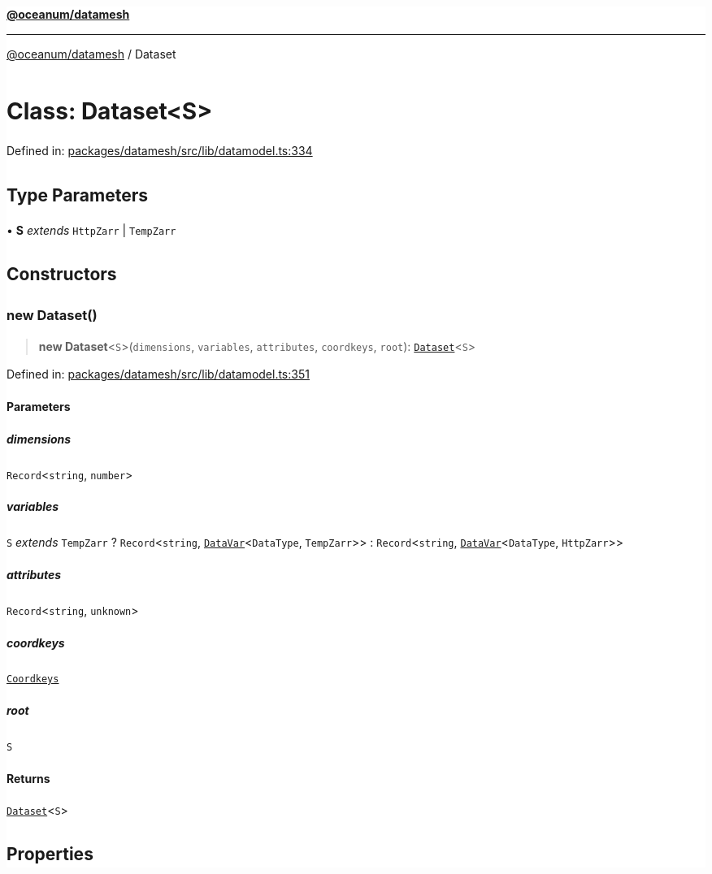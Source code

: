 [**@oceanum/datamesh**](../README.md)

***

[@oceanum/datamesh](../README.md) / Dataset

# Class: Dataset\<S\>

Defined in: [packages/datamesh/src/lib/datamodel.ts:334](https://github.com/oceanum-io/oceanum-js/blob/4449d4b3fac355094039d4392e96edf8345b7153/packages/datamesh/src/lib/datamodel.ts#L334)

## Type Parameters

• **S** *extends* `HttpZarr` \| `TempZarr`

## Constructors

### new Dataset()

> **new Dataset**\<`S`\>(`dimensions`, `variables`, `attributes`, `coordkeys`, `root`): [`Dataset`](Dataset.md)\<`S`\>

Defined in: [packages/datamesh/src/lib/datamodel.ts:351](https://github.com/oceanum-io/oceanum-js/blob/4449d4b3fac355094039d4392e96edf8345b7153/packages/datamesh/src/lib/datamodel.ts#L351)

#### Parameters

##### dimensions

`Record`\<`string`, `number`\>

##### variables

`S` *extends* `TempZarr` ? `Record`\<`string`, [`DataVar`](DataVar.md)\<`DataType`, `TempZarr`\>\> : `Record`\<`string`, [`DataVar`](DataVar.md)\<`DataType`, `HttpZarr`\>\>

##### attributes

`Record`\<`string`, `unknown`\>

##### coordkeys

[`Coordkeys`](../type-aliases/Coordkeys.md)

##### root

`S`

#### Returns

[`Dataset`](Dataset.md)\<`S`\>

## Properties
